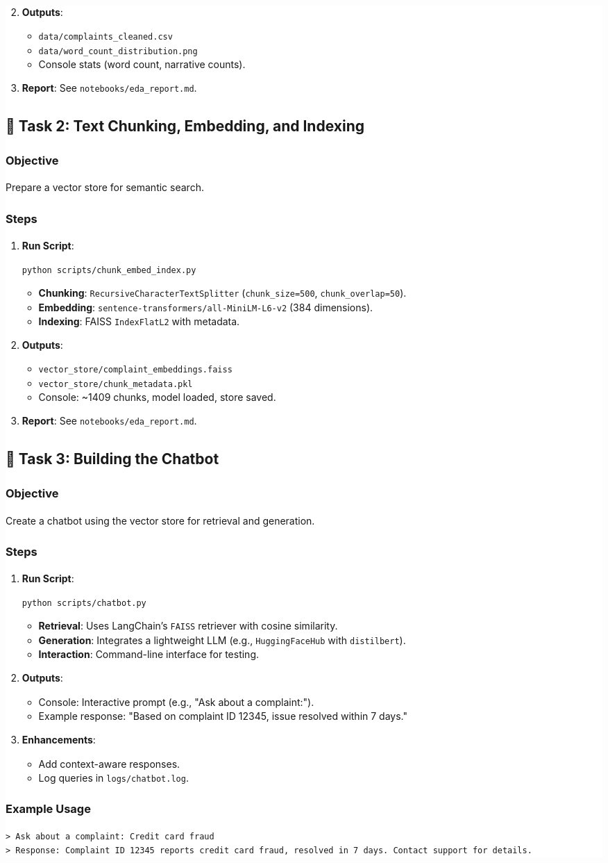 2. **Outputs**:
   - `data/complaints_cleaned.csv`
   - `data/word_count_distribution.png`
   - Console stats (word count, narrative counts).

3. **Report**: See `notebooks/eda_report.md`.

## 🔗 Task 2: Text Chunking, Embedding, and Indexing
### Objective
Prepare a vector store for semantic search.

### Steps
1. **Run Script**:
   ```bash
   python scripts/chunk_embed_index.py
   ```
   - **Chunking**: `RecursiveCharacterTextSplitter` (`chunk_size=500`, `chunk_overlap=50`).
   - **Embedding**: `sentence-transformers/all-MiniLM-L6-v2` (384 dimensions).
   - **Indexing**: FAISS `IndexFlatL2` with metadata.

2. **Outputs**:
   - `vector_store/complaint_embeddings.faiss`
   - `vector_store/chunk_metadata.pkl`
   - Console: ~1409 chunks, model loaded, store saved.

3. **Report**: See `notebooks/eda_report.md`.

## 💬 Task 3: Building the Chatbot
### Objective
Create a chatbot using the vector store for retrieval and generation.

### Steps
1. **Run Script**:
   ```bash
   python scripts/chatbot.py
   ```
   - **Retrieval**: Uses LangChain’s `FAISS` retriever with cosine similarity.
   - **Generation**: Integrates a lightweight LLM (e.g., `HuggingFaceHub` with `distilbert`).
   - **Interaction**: Command-line interface for testing.

2. **Outputs**:
   - Console: Interactive prompt (e.g., "Ask about a complaint:").
   - Example response: "Based on complaint ID 12345, issue resolved within 7 days."

3. **Enhancements**:
   - Add context-aware responses.
   - Log queries in `logs/chatbot.log`.

### Example Usage
```
> Ask about a complaint: Credit card fraud
> Response: Complaint ID 12345 reports credit card fraud, resolved in 7 days. Contact support for details.
```
